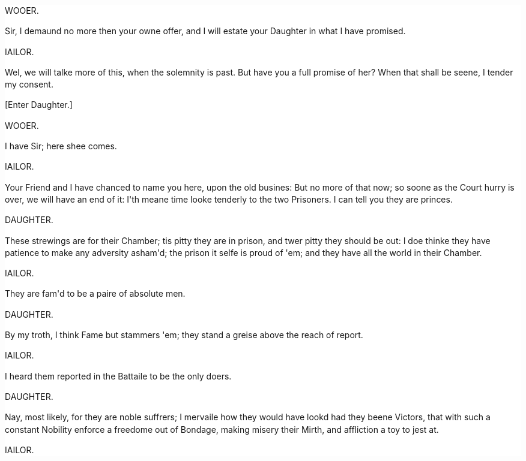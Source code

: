 WOOER.
 
 Sir, I demaund no more then your owne offer, and I will estate
 your
 Daughter in what I have promised.
 
 IAILOR.
 
 Wel, we will talke more of this, when the solemnity is past.  But
 have you a full promise of her?  When that shall be seene, I
 tender
 my consent.
 
 [Enter Daughter.]
 
 WOOER.
 
 I have Sir; here shee comes.
 
 IAILOR.
 
 Your Friend and I have chanced to name you here, upon the old
 busines: But no more of that now; so soone as the Court hurry
 is over, we will have an end of it: I'th meane time looke
 tenderly to the two Prisoners.  I can tell you they are princes.
 
 DAUGHTER.
 
 These strewings are for their Chamber; tis pitty they are in
 prison,
 and twer pitty they should be out: I doe thinke they have
 patience
 to make any adversity asham'd; the prison it selfe is proud of
 'em;
 and they have all the world in their Chamber.
 
 IAILOR.
 
 They are fam'd to be a paire of absolute men.
 
 DAUGHTER.
 
 By my troth, I think Fame but stammers 'em; they stand a greise
 above the reach of report.
 
 IAILOR.
 
 I heard them reported in the Battaile to be the only doers.
 
 DAUGHTER.
 
 Nay, most likely, for they are noble suffrers; I mervaile how
 they
 would have lookd had they beene Victors, that with such a
 constant
 Nobility enforce a freedome out of Bondage, making misery their
 Mirth,
 and affliction a toy to jest at.
 
 IAILOR.
 